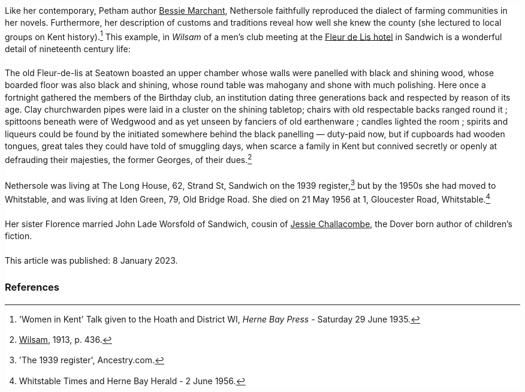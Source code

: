Like her contemporary, Petham author [Bessie Marchant](/19c/19c-marchantb-biography), Nethersole faithfully reproduced the dialect of farming communities in her novels. Furthermore, her description of customs and traditions reveal how well she knew the county (she lectured to local groups on Kent history).[^ref31] This example, in _Wilsam_ of a men’s club meeting at the [Fleur de Lis hotel](https://www.fleurdelishotel.co.uk/) in Sandwich is a wonderful detail of nineteenth century life:
<br><br>
The old Fleur-de-lis at Seatown boasted an upper chamber whose walls were panelled with black and shining wood, whose boarded floor was also black and shining, whose round table was mahogany and shone with much polishing. Here once a fortnight gathered the members of the Birthday club, an institution dating three generations back and respected by reason of its age. Clay churchwarden pipes were laid in a cluster on the shining tabletop; chairs with old respectable backs ranged round it ; spittoons beneath were of Wedgwood and as yet unseen by fanciers of old earthenware ; candles lighted the room ; spirits and liqueurs could be found by the initiated somewhere behind the black panelling — duty-paid now, but if cupboards had wooden tongues, great tales they could have told of smuggling days, when scarce a family in Kent but connived secretly or openly at defrauding their majesties, the former Georges, of their dues.[^ref32]
<br><br>
Nethersole was living at The Long House, 62, Strand St, Sandwich on the 1939 register,[^ref33] but by the 1950s she had moved to Whitstable, and was living at Iden Green, 79, Old Bridge Road. She died on 21 May 1956 at 1, Gloucester Road, Whitstable.[^ref34] 
<br><br>
Her sister Florence married John Lade Worsfold of Sandwich, cousin of [Jessie Challacombe](/19c/19c-challacombe-biography), the Dover born author of children’s fiction.
<br><br>
This article was published: 8 January 2023.
<param ve-image url="https://upload.wikimedia.org/wikipedia/commons/thumb/f/f4/The_Fleur_de_Lys_-_geograph.org.uk_-_3283851.jpg/1165px-The_Fleur_de_Lys_-_geograph.org.uk_-_3283851.jpg" label="The Fleur de Lys, Sandwich" attribution="Des Blenkinsopp, via Wikimedia Commons" license="CC BY-SA 2.0"> 

### References

[^ref1]: [Wilsam](https://archive.org/details/wilsam00nethgoog/page/336/mode/2up), 1913, p. 122. 
[^ref2]: 1871 Census
[^ref3]: Edward Hasted, 'General history: Soil and products', in _The History and Topographical Survey of the County of Kent: Volume 1 (Canterbury, 1797)_, pp. 265-271. [British History Online](http://www.british-history.ac.uk/survey-kent/vol1/pp265-271), accessed 5 January 2023.
[^ref4]: Stephen Martin,shepherd, under Mr Michael Nethersole of Goodnestone,  _Kentish Gazette_ - Tuesday 14 November 1871. 
[^ref5]: [Wilsam](https://archive.org/details/wilsam00nethgoog/page/336/mode/2up), 1913, p. 90. 
[^ref6]: Edward Hasted, 'General history: Soil and products', in _The History and Topographical Survey of the County of Kent: Volume 9 (Canterbury, 1800)_, pp. 185-190. [British History Online](http://www.british-history.ac.uk/survey-kent/vol9/pp185-190), accessed 7 January 2023.
[^ref7]: [Wilsam](https://archive.org/details/wilsam00nethgoog/page/336/mode/2up), 1913, p. 93.
[^ref8]: [Wilsam](https://archive.org/details/wilsam00nethgoog/page/336/mode/2up), 1913, p. 140.
[^ref9]: Kelly's Directory of Kent, 1882.
[^ref10]: Low, Frances H. 'Our literary guild.' _Hearth and Home_, vol. 12, no. 303, 4 Mar. 1897. [Nineteenth Century UK Periodicals] (link.gale.com/apps/doc/DX1901349664/GDCS?u=ccc_uni&sid=bookmark-GDCS&xid=898126dc). Accessed 4 Jan. 2023. 
[^ref11]: [Mills and Boon Archive and Library](https://collections.reading.ac.uk/special-collections/collections/mills-and-boon-archive-and-library/). Accessed: 8 January 2023.
[^ref12]: Truth - Wednesday 28 July 1909.
[^ref13]: Dundee Courier - Saturday 31 July 1909.
[^ref14]: Dundee Courier - Saturday 31 July 1909.
[^ref15]: The Tourist's Complete Guide to the Isle of Thanet and neighbourhood ... By Spectator ... With a map. 1874 p 81.
[^ref16]: Sun (Auckland), Volume 1, Issue 94, 12 July 1927, Page 16.
[^ref17]: [Wilsam](https://archive.org/details/wilsam00nethgoog/page/336/mode/2up), 1913, p. 314.
[^ref18]: [Wilsam](https://archive.org/details/wilsam00nethgoog/page/336/mode/2up), 1913, p. 436.
[^ref19]: [Rollof Honour](http://www.roll-of-honour.com/Kent/Staple.html)
[^ref20]: ‘Rustic Fiction’ _Daily News_ - Wednesday 22 October 1919.
[^ref21]:  Dixon, Jay. (2016) _The romantic fiction of Mills & Boon, 1909-1995_ Routledge.
[^ref22]: ‘Rustic Fiction’ _Daily News_ - Wednesday 22 October 1919.
[^ref23]: The Bookman, 1913.
[^ref24]: Dundee Courier - Thursday 31 August 1922.
[^ref25]:  Dixon, Jay. (2016) _The romantic fiction of Mills & Boon, 1909-1995_ Routledge, p. 69.
[^ref26]:  Aberdeen Press and Journal - Monday 19 March 1928.
[^ref27]: Tonbridge Free Press - Friday 31 October 1930.
[^ref28]: 1911 census.
[^ref29]: 'Ship passenger records', Ancestry.com
[^ref30]: Aberdeen Press and Journal - Saturday 08 November 1930.
[^ref31]: 'Women in Kent' Talk given to the Hoath and District WI, _Herne Bay Press_ - Saturday 29 June 1935.
[^ref32]: [Wilsam](https://archive.org/details/wilsam00nethgoog/page/336/mode/2up), 1913, p. 436.
[^ref33]: 'The 1939 register', Ancestry.com.
[^ref34]:  Whitstable Times and Herne Bay Herald - 2 June 1956.

